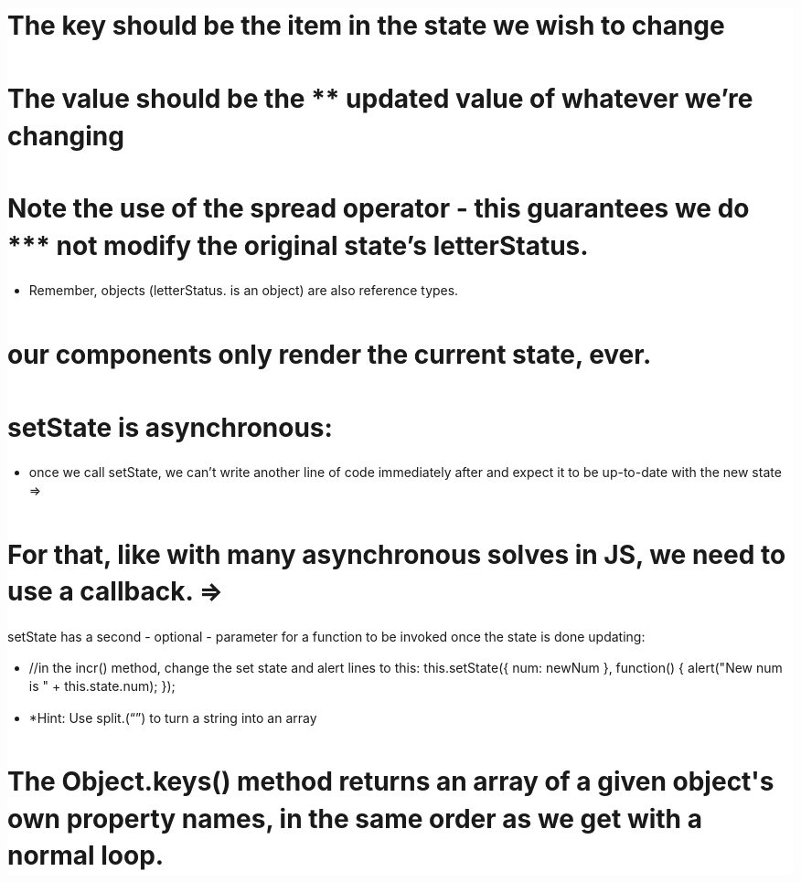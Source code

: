 # The key should be the item in the state we wish to change
# The value should be the ** updated value of whatever we’re changing

# Note the use of the spread operator - this guarantees we do *** not modify the original state’s letterStatus. 
* Remember, objects (letterStatus. is an object) are also reference types.

# our components only render the current state, ever.

# setState is asynchronous: 
* once we call setState, we can’t write another line of code immediately after and expect it to be up-to-date with the new state =>
# For that, like with many asynchronous solves in JS, we need to use a callback. =>
setState has a second - optional - parameter for a function to be invoked once the state is done updating:

* //in the incr() method, change the set state and alert lines to this:
this.setState({ num: newNum }, function() {
  alert("New num is " + this.state.num);
});

* *Hint: Use split.(“”) to turn a string into an array


# The Object.keys() method returns an array of a given object's own property names, in the same order as we get with a normal loop.

